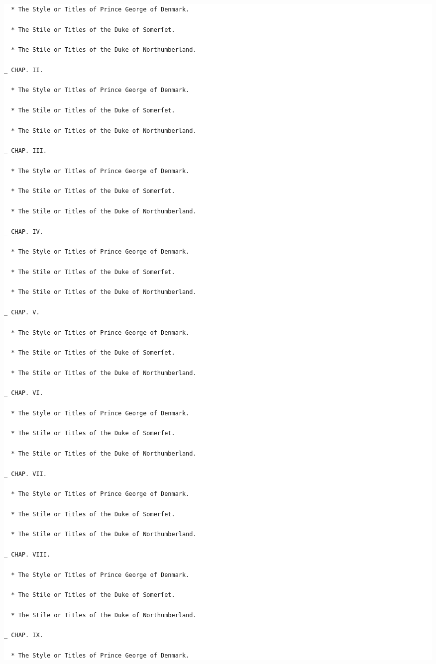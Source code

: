       * The Style or Titles of Prince George of Denmark.

      * The Stile or Titles of the Duke of Somerſet.

      * The Stile or Titles of the Duke of Northumberland.

    _ CHAP. II.

      * The Style or Titles of Prince George of Denmark.

      * The Stile or Titles of the Duke of Somerſet.

      * The Stile or Titles of the Duke of Northumberland.

    _ CHAP. III.

      * The Style or Titles of Prince George of Denmark.

      * The Stile or Titles of the Duke of Somerſet.

      * The Stile or Titles of the Duke of Northumberland.

    _ CHAP. IV.

      * The Style or Titles of Prince George of Denmark.

      * The Stile or Titles of the Duke of Somerſet.

      * The Stile or Titles of the Duke of Northumberland.

    _ CHAP. V.

      * The Style or Titles of Prince George of Denmark.

      * The Stile or Titles of the Duke of Somerſet.

      * The Stile or Titles of the Duke of Northumberland.

    _ CHAP. VI.

      * The Style or Titles of Prince George of Denmark.

      * The Stile or Titles of the Duke of Somerſet.

      * The Stile or Titles of the Duke of Northumberland.

    _ CHAP. VII.

      * The Style or Titles of Prince George of Denmark.

      * The Stile or Titles of the Duke of Somerſet.

      * The Stile or Titles of the Duke of Northumberland.

    _ CHAP. VIII.

      * The Style or Titles of Prince George of Denmark.

      * The Stile or Titles of the Duke of Somerſet.

      * The Stile or Titles of the Duke of Northumberland.

    _ CHAP. IX.

      * The Style or Titles of Prince George of Denmark.

